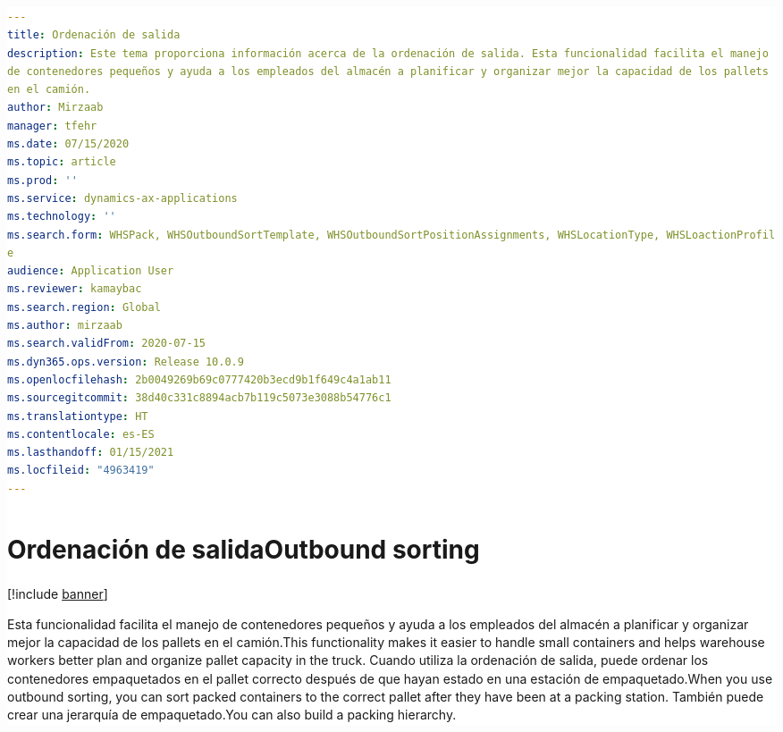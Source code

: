 ```yaml
---
title: Ordenación de salida
description: Este tema proporciona información acerca de la ordenación de salida. Esta funcionalidad facilita el manejo de contenedores pequeños y ayuda a los empleados del almacén a planificar y organizar mejor la capacidad de los pallets en el camión.
author: Mirzaab
manager: tfehr
ms.date: 07/15/2020
ms.topic: article
ms.prod: ''
ms.service: dynamics-ax-applications
ms.technology: ''
ms.search.form: WHSPack, WHSOutboundSortTemplate, WHSOutboundSortPositionAssignments, WHSLocationType, WHSLoactionProfile
audience: Application User
ms.reviewer: kamaybac
ms.search.region: Global
ms.author: mirzaab
ms.search.validFrom: 2020-07-15
ms.dyn365.ops.version: Release 10.0.9
ms.openlocfilehash: 2b0049269b69c0777420b3ecd9b1f649c4a1ab11
ms.sourcegitcommit: 38d40c331c8894acb7b119c5073e3088b54776c1
ms.translationtype: HT
ms.contentlocale: es-ES
ms.lasthandoff: 01/15/2021
ms.locfileid: "4963419"
---
```

# <a name="outbound-sorting"></a><span data-ttu-id="a8314-104">Ordenación de salida</span><span class="sxs-lookup"><span data-stu-id="a8314-104">Outbound sorting</span></span>

[!include [banner](../includes/banner.md)]

<span data-ttu-id="a8314-105">Esta funcionalidad facilita el manejo de contenedores pequeños y ayuda a los empleados del almacén a planificar y organizar mejor la capacidad de los pallets en el camión.</span><span class="sxs-lookup"><span data-stu-id="a8314-105">This functionality makes it easier to handle small containers and helps warehouse workers better plan and organize pallet capacity in the truck.</span></span> <span data-ttu-id="a8314-106">Cuando utiliza la ordenación de salida, puede ordenar los contenedores empaquetados en el pallet correcto después de que hayan estado en una estación de empaquetado.</span><span class="sxs-lookup"><span data-stu-id="a8314-106">When you use outbound sorting, you can sort packed containers to the correct pallet after they have been at a packing station.</span></span> <span data-ttu-id="a8314-107">También puede crear una jerarquía de empaquetado.</span><span class="sxs-lookup"><span data-stu-id="a8314-107">You can also build a packing hierarchy.</span></span>
